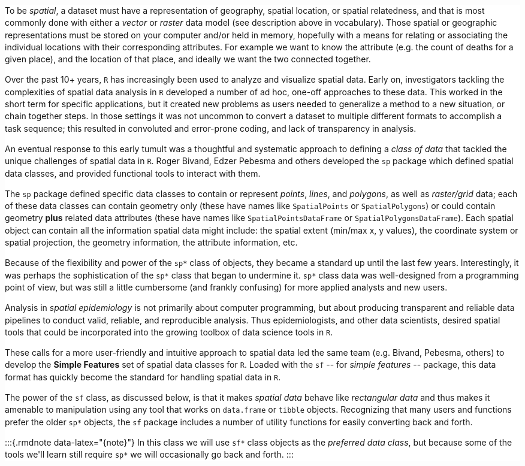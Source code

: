 To be *spatial*, a dataset must have a representation of geography, spatial location, or spatial relatedness, and that is most commonly done with either a *vector* or *raster* data model (see description above in vocabulary). Those spatial or geographic representations must be stored on your computer and/or held in memory, hopefully with a means for relating or associating the individual locations with their corresponding attributes. For example we want to know the attribute (e.g. the count of deaths for a given place), and the location of that place, and ideally we want the two connected together.

Over the past 10+ years, `R` has increasingly been used to analyze and visualize spatial data. Early on, investigators tackling the complexities of spatial data analysis in `R` developed a number of ad hoc, one-off approaches to these data. This worked in the short term for specific applications, but it created new problems as users needed to generalize a method to a new situation, or chain together steps. In those settings it was not uncommon to convert a dataset to multiple different formats to accomplish a task sequence; this resulted in convoluted and error-prone coding, and lack of transparency in analysis.

An eventual response to this early tumult was a thoughtful and systematic approach to defining a *class of data* that tackled the unique challenges of spatial data in `R`. Roger Bivand, Edzer Pebesma and others developed the `sp` package which defined spatial data classes, and provided functional tools to interact with them. 

The `sp` package defined specific data classes to contain or represent *points*, *lines*, and *polygons*, as well as *raster/grid* data; each of these data classes can contain geometry only (these have names like `SpatialPoints` or `SpatialPolygons`) or could contain geometry **plus** related data attributes (these have names like `SpatialPointsDataFrame` or `SpatialPolygonsDataFrame`). Each spatial object can contain all the information spatial data might include: the spatial extent (min/max x, y values), the coordinate system or spatial projection, the geometry information, the attribute information, etc. 

Because of the flexibility and power of the `sp*` class of objects, they became a standard up until the last few years.  Interestingly, it was perhaps the sophistication of the `sp*` class that began to undermine it. `sp*` class data was well-designed from a programming point of view, but was still a little cumbersome (and frankly confusing) for more applied analysts and new users. 

Analysis in *spatial epidemiology* is not primarily about computer programming, but about producing transparent and reliable data pipelines to conduct valid, reliable, and reproducible analysis. Thus epidemiologists, and other data scientists, desired spatial tools that could be incorporated into the growing toolbox of data science tools in `R`. 


These calls for a more user-friendly and intuitive approach to spatial data led the same team (e.g. Bivand, Pebesma, others) to develop the **Simple Features** set of spatial data classes for `R`. Loaded with the `sf` -- for *simple features* -- package, this data format has quickly become the standard for handling spatial data in `R`.  

The power of the `sf` class, as discussed below, is that it makes *spatial data* behave like *rectangular data* and thus makes it amenable to manipulation using any tool that works on `data.frame` or `tibble` objects. Recognizing that many users and functions prefer the older `sp*` objects, the `sf` package includes a number of utility functions for easily converting back and forth. 


:::{.rmdnote data-latex="{note}"}
In this class we will use `sf*` class objects as the *preferred data class*, but because some of the tools we'll learn still require `sp*` we will occasionally go back and forth.
:::
